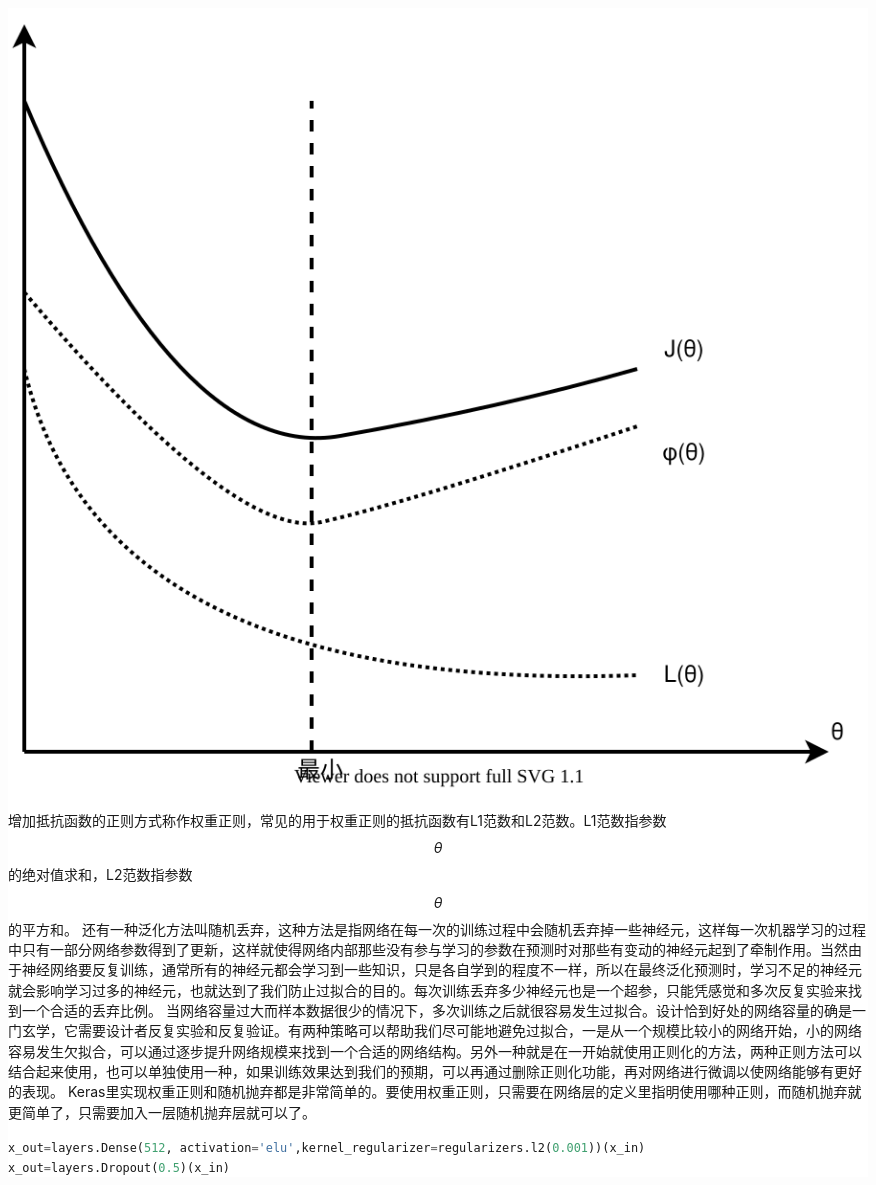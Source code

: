 ![&#x56FE; 4-34 &#x6B63;&#x5219;&#x5316;&#x540E;&#x635F;&#x5931;&#x51FD;&#x6570;&#x7684;&#x6784;&#x6210;](.gitbook/assets/1wei.svg)

增加抵抗函数的正则方式称作权重正则，常见的用于权重正则的抵抗函数有L1范数和L2范数。L1范数指参数$$θ$$的绝对值求和，L2范数指参数$$θ$$的平方和。 还有一种泛化方法叫随机丢弃，这种方法是指网络在每一次的训练过程中会随机丢弃掉一些神经元，这样每一次机器学习的过程中只有一部分网络参数得到了更新，这样就使得网络内部那些没有参与学习的参数在预测时对那些有变动的神经元起到了牵制作用。当然由于神经网络要反复训练，通常所有的神经元都会学习到一些知识，只是各自学到的程度不一样，所以在最终泛化预测时，学习不足的神经元就会影响学习过多的神经元，也就达到了我们防止过拟合的目的。每次训练丢弃多少神经元也是一个超参，只能凭感觉和多次反复实验来找到一个合适的丢弃比例。 当网络容量过大而样本数据很少的情况下，多次训练之后就很容易发生过拟合。设计恰到好处的网络容量的确是一门玄学，它需要设计者反复实验和反复验证。有两种策略可以帮助我们尽可能地避免过拟合，一是从一个规模比较小的网络开始，小的网络容易发生欠拟合，可以通过逐步提升网络规模来找到一个合适的网络结构。另外一种就是在一开始就使用正则化的方法，两种正则方法可以结合起来使用，也可以单独使用一种，如果训练效果达到我们的预期，可以再通过删除正则化功能，再对网络进行微调以使网络能够有更好的表现。 Keras里实现权重正则和随机抛弃都是非常简单的。要使用权重正则，只需要在网络层的定义里指明使用哪种正则，而随机抛弃就更简单了，只需要加入一层随机抛弃层就可以了。

```python
x_out=layers.Dense(512, activation='elu',kernel_regularizer=regularizers.l2(0.001))(x_in) 
x_out=layers.Dropout(0.5)(x_in)
```


